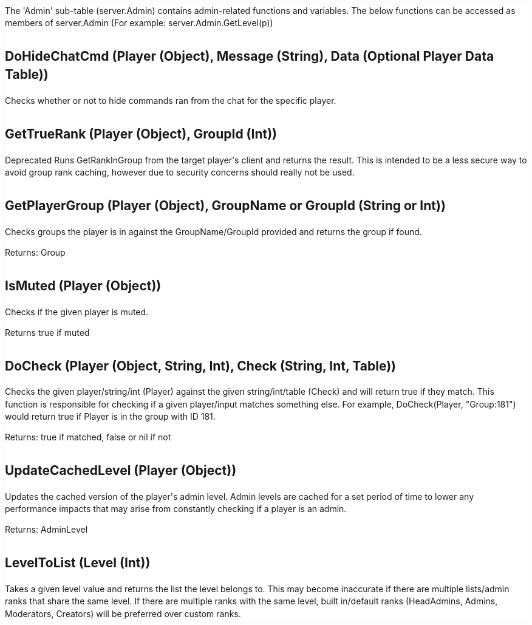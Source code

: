The 'Admin' sub-table (server.Admin) contains admin-related functions and variables.
The below functions can be accessed as members of server.Admin (For example: server.Admin.GetLevel(p))

## DoHideChatCmd (Player (Object), Message (String), Data (Optional Player Data Table))
Checks whether or not to hide commands ran from the chat for the specific player.


## GetTrueRank (Player (Object), GroupId (Int))
Deprecated
Runs GetRankInGroup from the target player's client and returns the result. This is intended to be a less secure way to avoid group rank caching, however due to security concerns should really not be used. 


## GetPlayerGroup (Player (Object), GroupName or GroupId (String or Int))
Checks groups the player is in against the GroupName/GroupId provided and returns the group if found.

Returns: Group


## IsMuted (Player (Object))
Checks if the given player is muted.

Returns true if muted


## DoCheck (Player (Object, String, Int), Check (String, Int, Table))
Checks the given player/string/int (Player) against the given string/int/table (Check) and will return true if they match. This function is responsible for checking if a given player/input matches something else. For example, DoCheck(Player, "Group:181") would return true if Player is in the group with ID 181.

Returns: true if matched, false or nil if not

## UpdateCachedLevel (Player (Object))
Updates the cached version of the player's admin level. Admin levels are cached for a set period of time to lower any performance impacts that may arise from constantly checking if a player is an admin.

Returns: AdminLevel


## LevelToList (Level (Int))
Takes a given level value and returns the list the level belongs to. This may become inaccurate if there are multiple lists/admin ranks that share the same level. If there are multiple ranks with the same level, built in/default ranks (HeadAdmins, Admins, Moderators, Creators) will be preferred over custom ranks.
